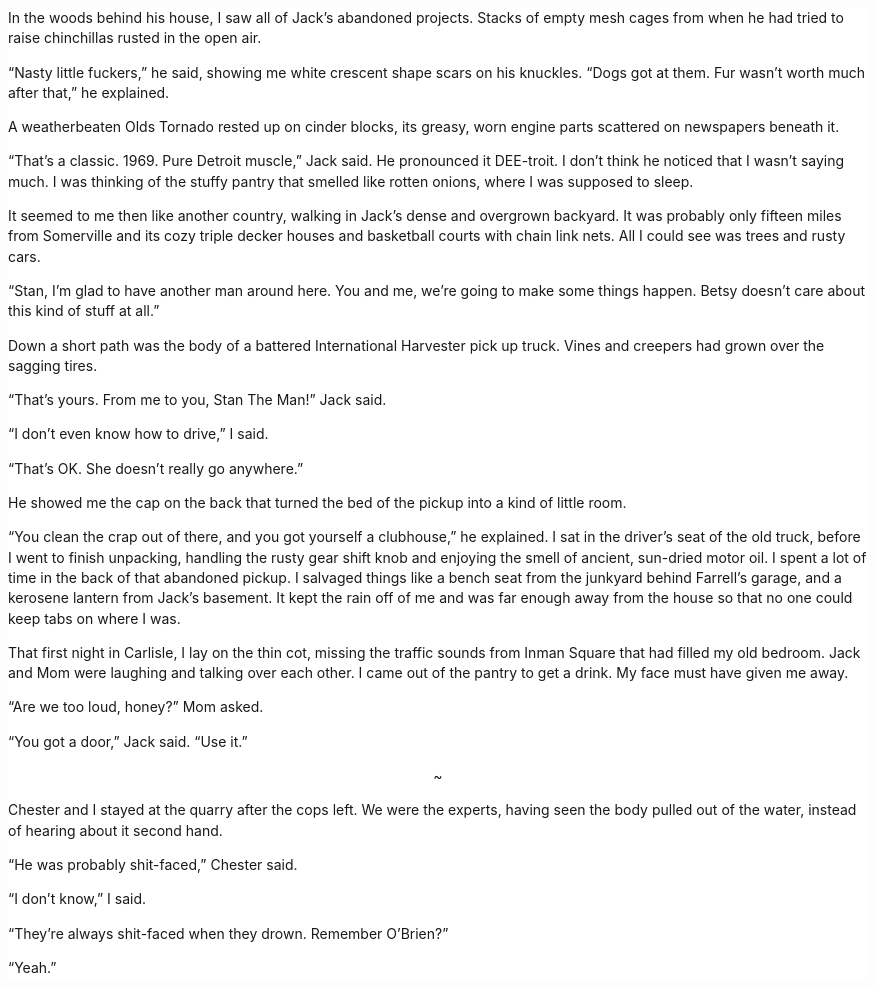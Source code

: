 In the woods behind his house, I saw all of Jack’s abandoned projects. Stacks of empty mesh cages from when he had tried to raise chinchillas rusted in the open air.

“Nasty little fuckers,” he said, showing me white crescent shape scars on his knuckles. “Dogs got at them. Fur wasn’t worth much after that,” he explained.

A weatherbeaten Olds Tornado rested up on cinder blocks, its greasy, worn engine parts scattered on newspapers beneath it.

“That’s a classic. 1969. Pure Detroit muscle,” Jack said. He pronounced it DEE-troit. I don’t think he noticed that I wasn’t saying much. I was thinking of the stuffy pantry that smelled like rotten onions, where I was supposed to sleep.

It seemed to me then like another country, walking in Jack’s dense and overgrown backyard. It was probably only fifteen miles from Somerville and its cozy triple decker houses and basketball courts with chain link nets. All I could see was trees and rusty cars.

“Stan, I’m glad to have another man around here. You and me, we’re going to make some things happen. Betsy doesn’t care about this kind of stuff at all.”

Down a short path was the body of a battered International Harvester pick up truck. Vines and creepers had grown over the sagging tires.

“That’s yours. From me to you, Stan The Man!” Jack said.

“I don’t even know how to drive,” I said.

“That’s OK. She doesn’t really go anywhere.”

He showed me the cap on the back that turned the bed of the pickup into a kind of little room.

“You clean the crap out of there, and you got yourself a clubhouse,” he explained. I sat in the driver’s seat of the old truck, before I went to finish unpacking, handling the rusty gear shift knob and enjoying the smell of ancient, sun-dried motor oil. I spent a lot of time in the back of that abandoned pickup. I salvaged things like a bench seat from the junkyard behind Farrell’s garage, and a kerosene lantern from Jack’s basement. It kept the rain off of me and was far enough away from the house so that no one could keep tabs on where I was.

That first night in Carlisle, I lay on the thin cot, missing the traffic sounds from Inman Square that had filled my old bedroom. Jack and Mom were laughing and talking over each other. I came out of the pantry to get a drink. My face must have given me away.

“Are we too loud, honey?” Mom asked.

“You got a door,” Jack said. “Use it.”

<p style="text-align: center;">
  ~
</p>

Chester and I stayed at the quarry after the cops left. We were the experts, having seen the body pulled out of the water, instead of hearing about it second hand.

“He was probably shit-faced,” Chester said.

“I don’t know,” I said.

“They’re always shit-faced when they drown. Remember O’Brien?”

“Yeah.”
